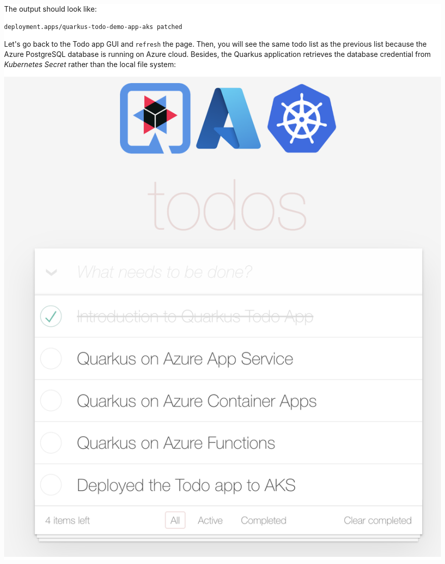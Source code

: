 The output should look like:

```
deployment.apps/quarkus-todo-demo-app-aks patched
```

Let's go back to the Todo app GUI and `refresh` the page. Then, you will see the same todo list as the previous list because the Azure PostgreSQL database is running on Azure cloud. Besides, the Quarkus application retrieves the database credential from *Kubernetes Secret* rather than the local file system:

![Screenshot](./media/aks-quarkus/todo-aks-secret.png)
